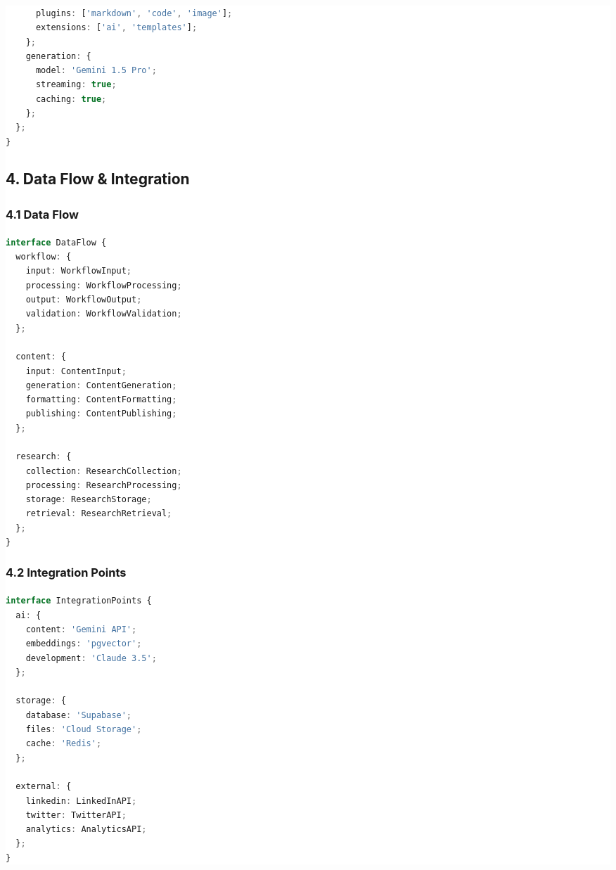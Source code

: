```typescript
      plugins: ['markdown', 'code', 'image'];
      extensions: ['ai', 'templates'];
    };
    generation: {
      model: 'Gemini 1.5 Pro';
      streaming: true;
      caching: true;
    };
  };
}
```

## 4. Data Flow & Integration

### 4.1 Data Flow
```typescript
interface DataFlow {
  workflow: {
    input: WorkflowInput;
    processing: WorkflowProcessing;
    output: WorkflowOutput;
    validation: WorkflowValidation;
  };

  content: {
    input: ContentInput;
    generation: ContentGeneration;
    formatting: ContentFormatting;
    publishing: ContentPublishing;
  };

  research: {
    collection: ResearchCollection;
    processing: ResearchProcessing;
    storage: ResearchStorage;
    retrieval: ResearchRetrieval;
  };
}
```

### 4.2 Integration Points
```typescript
interface IntegrationPoints {
  ai: {
    content: 'Gemini API';
    embeddings: 'pgvector';
    development: 'Claude 3.5';
  };

  storage: {
    database: 'Supabase';
    files: 'Cloud Storage';
    cache: 'Redis';
  };

  external: {
    linkedin: LinkedInAPI;
    twitter: TwitterAPI;
    analytics: AnalyticsAPI;
  };
}
```
